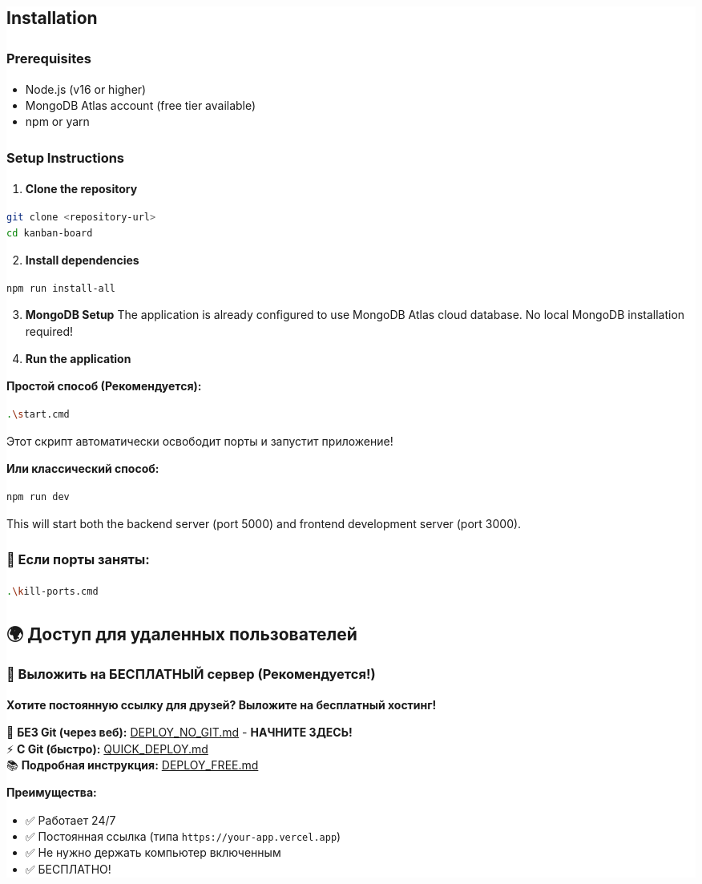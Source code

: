 ## Installation

### Prerequisites
- Node.js (v16 or higher)
- MongoDB Atlas account (free tier available)
- npm or yarn

### Setup Instructions

1. **Clone the repository**
```bash
git clone <repository-url>
cd kanban-board
```

2. **Install dependencies**
```bash
npm run install-all
```

3. **MongoDB Setup**
The application is already configured to use MongoDB Atlas cloud database. No local MongoDB installation required!

4. **Run the application**

**Простой способ (Рекомендуется):**
```bash
.\start.cmd
```
Этот скрипт автоматически освободит порты и запустит приложение!

**Или классический способ:**
```bash
npm run dev
```

This will start both the backend server (port 5000) and frontend development server (port 3000).

### 🔧 Если порты заняты:
```bash
.\kill-ports.cmd
```

## 🌍 Доступ для удаленных пользователей

### 🚀 Выложить на БЕСПЛАТНЫЙ сервер (Рекомендуется!)

**Хотите постоянную ссылку для друзей? Выложите на бесплатный хостинг!**

📖 **БЕЗ Git (через веб):** [DEPLOY_NO_GIT.md](./DEPLOY_NO_GIT.md) - **НАЧНИТЕ ЗДЕСЬ!**  
⚡ **С Git (быстро):** [QUICK_DEPLOY.md](./QUICK_DEPLOY.md)  
📚 **Подробная инструкция:** [DEPLOY_FREE.md](./DEPLOY_FREE.md)

**Преимущества:**
- ✅ Работает 24/7
- ✅ Постоянная ссылка (типа `https://your-app.vercel.app`)
- ✅ Не нужно держать компьютер включенным
- ✅ БЕСПЛАТНО!
